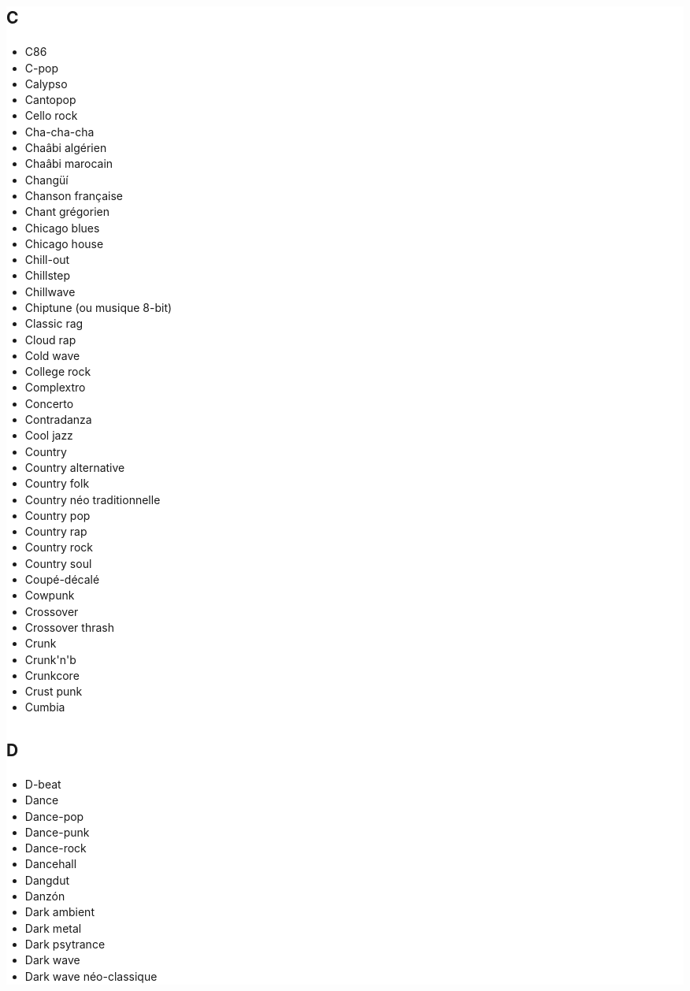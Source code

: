 
## C ##


* C86
* C-pop
* Calypso
* Cantopop
* Cello rock
* Cha-cha-cha
* Chaâbi algérien
* Chaâbi marocain
* Changüí
* Chanson française
* Chant grégorien
* Chicago blues
* Chicago house
* Chill-out
* Chillstep
* Chillwave
* Chiptune (ou musique 8-bit)
* Classic rag
* Cloud rap
* Cold wave
* College rock
* Complextro
* Concerto
* Contradanza
* Cool jazz
* Country
* Country alternative
* Country folk
* Country néo traditionnelle
* Country pop
* Country rap
* Country rock
* Country soul
* Coupé-décalé
* Cowpunk
* Crossover
* Crossover thrash
* Crunk
* Crunk'n'b
* Crunkcore
* Crust punk
* Cumbia


## D ##


* D-beat
* Dance
* Dance-pop
* Dance-punk
* Dance-rock
* Dancehall
* Dangdut
* Danzón
* Dark ambient
* Dark metal
* Dark psytrance
* Dark wave
* Dark wave néo-classique